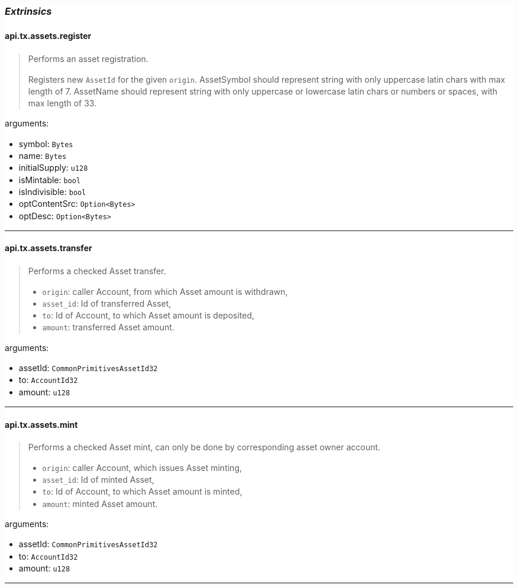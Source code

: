 ### _Extrinsics_

#### **api.tx.assets.register**

> Performs an asset registration.
>
> Registers new `AssetId` for the given `origin`.
> AssetSymbol should represent string with only uppercase latin chars with max length of 7.
> AssetName should represent string with only uppercase or lowercase latin chars or numbers or spaces, with max length of 33.

arguments:

- symbol: `Bytes`
- name: `Bytes`
- initialSupply: `u128`
- isMintable: `bool`
- isIndivisible: `bool`
- optContentSrc: `Option<Bytes>`
- optDesc: `Option<Bytes>`
<hr>

#### **api.tx.assets.transfer**

> Performs a checked Asset transfer.
>
> - `origin`: caller Account, from which Asset amount is withdrawn,
> - `asset_id`: Id of transferred Asset,
> - `to`: Id of Account, to which Asset amount is deposited,
> - `amount`: transferred Asset amount.

arguments:

- assetId: `CommonPrimitivesAssetId32`
- to: `AccountId32`
- amount: `u128`
<hr>

#### **api.tx.assets.mint**

> Performs a checked Asset mint, can only be done
> by corresponding asset owner account.
>
> - `origin`: caller Account, which issues Asset minting,
> - `asset_id`: Id of minted Asset,
> - `to`: Id of Account, to which Asset amount is minted,
> - `amount`: minted Asset amount.

arguments:

- assetId: `CommonPrimitivesAssetId32`
- to: `AccountId32`
- amount: `u128`
<hr>
